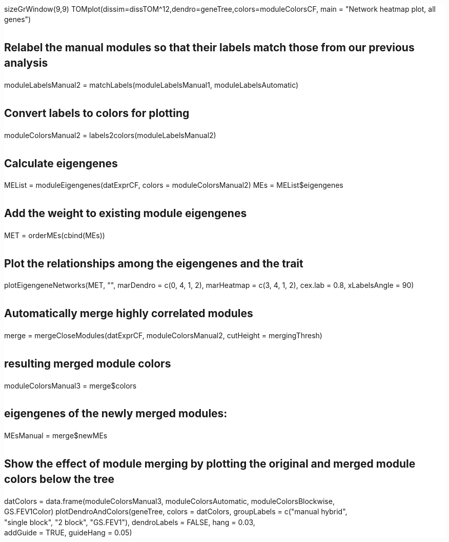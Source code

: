 sizeGrWindow(9,9)
TOMplot(dissim=dissTOM^12,dendro=geneTree,colors=moduleColorsCF, main = "Network heatmap plot, all genes")

## Relabel the manual modules so that their labels match those from our previous analysis 

moduleLabelsManual2 = matchLabels(moduleLabelsManual1, moduleLabelsAutomatic) 
## Convert labels to colors for plotting 
moduleColorsManual2 = labels2colors(moduleLabelsManual2)
## Calculate eigengenes 
MEList = moduleEigengenes(datExprCF, colors = moduleColorsManual2) 
MEs = MEList$eigengenes

## Add the weight to existing module eigengenes 
MET = orderMEs(cbind(MEs)) 
## Plot the relationships among the eigengenes and the trait 
plotEigengeneNetworks(MET, "", marDendro = c(0, 4, 1, 2), 
                      marHeatmap = c(3,      4, 1, 2), 
                      cex.lab = 0.8, xLabelsAngle = 90)

## Automatically merge highly correlated modules 
merge = mergeCloseModules(datExprCF, moduleColorsManual2, cutHeight = mergingThresh)


## resulting merged module colors 
moduleColorsManual3 = merge$colors 
## eigengenes of the newly merged modules: 
MEsManual = merge$newMEs 

## Show the effect of module merging by plotting the original and merged module colors below the tree 

datColors = data.frame(moduleColorsManual3, moduleColorsAutomatic, 
                       moduleColorsBlockwise,      
                       GS.FEV1Color) 
plotDendroAndColors(geneTree, colors = datColors, groupLabels = c("manual hybrid",      
                                                                  "single block", "2 block", "GS.FEV1"), 
                    dendroLabels = FALSE, 
                    hang = 0.03,      
                    addGuide = TRUE, 
                    guideHang = 0.05)


